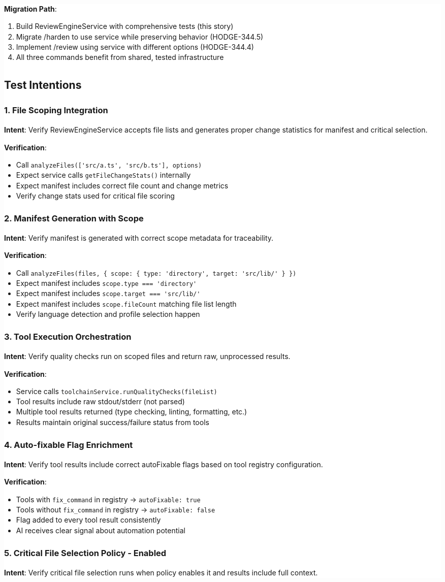 
**Migration Path**:
1. Build ReviewEngineService with comprehensive tests (this story)
2. Migrate /harden to use service while preserving behavior (HODGE-344.5)
3. Implement /review using service with different options (HODGE-344.4)
4. All three commands benefit from shared, tested infrastructure

## Test Intentions

### 1. File Scoping Integration
**Intent**: Verify ReviewEngineService accepts file lists and generates proper change statistics for manifest and critical selection.

**Verification**:
- Call `analyzeFiles(['src/a.ts', 'src/b.ts'], options)`
- Expect service calls `getFileChangeStats()` internally
- Expect manifest includes correct file count and change metrics
- Verify change stats used for critical file scoring

### 2. Manifest Generation with Scope
**Intent**: Verify manifest is generated with correct scope metadata for traceability.

**Verification**:
- Call `analyzeFiles(files, { scope: { type: 'directory', target: 'src/lib/' } })`
- Expect manifest includes `scope.type === 'directory'`
- Expect manifest includes `scope.target === 'src/lib/'`
- Expect manifest includes `scope.fileCount` matching file list length
- Verify language detection and profile selection happen

### 3. Tool Execution Orchestration
**Intent**: Verify quality checks run on scoped files and return raw, unprocessed results.

**Verification**:
- Service calls `toolchainService.runQualityChecks(fileList)`
- Tool results include raw stdout/stderr (not parsed)
- Multiple tool results returned (type checking, linting, formatting, etc.)
- Results maintain original success/failure status from tools

### 4. Auto-fixable Flag Enrichment
**Intent**: Verify tool results include correct autoFixable flags based on tool registry configuration.

**Verification**:
- Tools with `fix_command` in registry → `autoFixable: true`
- Tools without `fix_command` in registry → `autoFixable: false`
- Flag added to every tool result consistently
- AI receives clear signal about automation potential

### 5. Critical File Selection Policy - Enabled
**Intent**: Verify critical file selection runs when policy enables it and results include full context.
